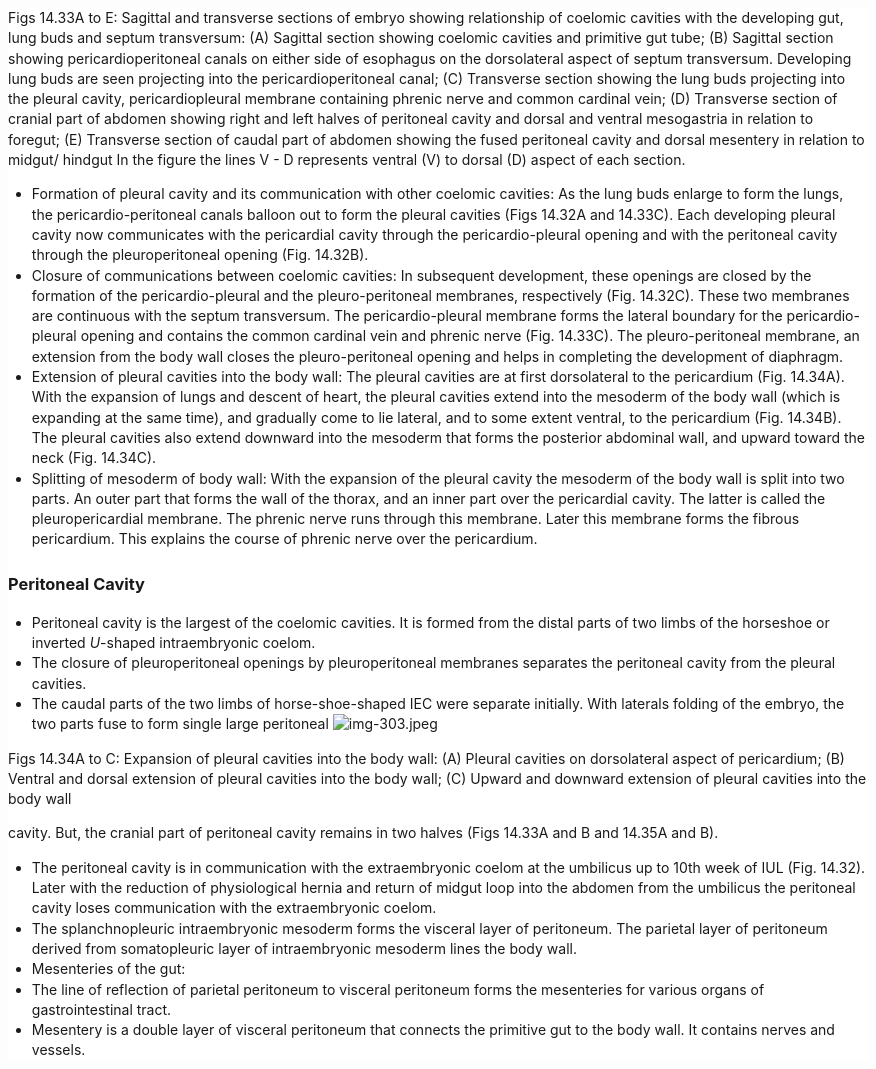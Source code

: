 Figs 14.33A to E: Sagittal and transverse sections of embryo showing relationship of coelomic cavities with the developing gut, lung buds and septum transversum: (A) Sagittal section showing coelomic cavities and primitive gut tube; (B) Sagittal section showing pericardioperitoneal canals on either side of esophagus on the dorsolateral aspect of septum transversum. Developing lung buds are seen projecting into the pericardioperitoneal canal; (C) Transverse section showing the lung buds projecting into the pleural cavity, pericardiopleural membrane containing phrenic nerve and common cardinal vein; (D) Transverse section of cranial part of abdomen showing right and left halves of peritoneal cavity and dorsal and ventral mesogastria in relation to foregut; (E) Transverse section of caudal part of abdomen showing the fused peritoneal cavity and dorsal mesentery in relation to midgut/ hindgut In the figure the lines V - D represents ventral (V) to dorsal (D) aspect of each section.

- Formation of pleural cavity and its communication with other coelomic cavities: As the lung buds enlarge to form the lungs, the pericardio-peritoneal canals balloon out to form the pleural cavities (Figs 14.32A and 14.33C). Each developing pleural cavity now communicates with the pericardial cavity through the pericardio-pleural opening and with the peritoneal cavity through the pleuroperitoneal opening (Fig. 14.32B).
- Closure of communications between coelomic cavities: In subsequent development, these openings are closed by the formation of the pericardio-pleural and the pleuro-peritoneal membranes, respectively (Fig. 14.32C). These two membranes are continuous with the septum transversum. The pericardio-pleural membrane forms the lateral boundary for the pericardio-pleural opening and contains the common cardinal vein and phrenic nerve (Fig. 14.33C). The pleuro-peritoneal membrane, an extension from the body wall closes the pleuro-peritoneal opening and helps in completing the development of diaphragm.
- Extension of pleural cavities into the body wall: The pleural cavities are at first dorsolateral to the pericardium (Fig. 14.34A). With the expansion of lungs and descent of heart, the pleural cavities extend into the mesoderm of the body wall (which is expanding at
the same time), and gradually come to lie lateral, and to some extent ventral, to the pericardium (Fig. 14.34B). The pleural cavities also extend downward into the mesoderm that forms the posterior abdominal wall, and upward toward the neck (Fig. 14.34C).
- Splitting of mesoderm of body wall: With the expansion of the pleural cavity the mesoderm of the body wall is split into two parts. An outer part that forms the wall of the thorax, and an inner part over the pericardial cavity. The latter is called the pleuropericardial membrane. The phrenic nerve runs through this membrane. Later this membrane forms the fibrous pericardium. This explains the course of phrenic nerve over the pericardium.


### Peritoneal Cavity

- Peritoneal cavity is the largest of the coelomic cavities. It is formed from the distal parts of two limbs of the horseshoe or inverted $U$-shaped intraembryonic coelom.
- The closure of pleuroperitoneal openings by pleuroperitoneal membranes separates the peritoneal cavity from the pleural cavities.
- The caudal parts of the two limbs of horse-shoe-shaped IEC were separate initially. With laterals folding of the embryo, the two parts fuse to form single large peritoneal
![img-303.jpeg](img-303.jpeg.jpg)

Figs 14.34A to C: Expansion of pleural cavities into the body wall: (A) Pleural cavities on dorsolateral aspect of pericardium; (B) Ventral and dorsal extension of pleural cavities into the body wall; (C) Upward and downward extension of pleural cavities into the body wall

cavity. But, the cranial part of peritoneal cavity remains in two halves (Figs 14.33A and B and 14.35A and B).

- The peritoneal cavity is in communication with the extraembryonic coelom at the umbilicus up to 10th week of IUL (Fig. 14.32). Later with the reduction of physiological hernia and return of midgut loop into the abdomen from the umbilicus the peritoneal cavity loses communication with the extraembryonic coelom.
- The splanchnopleuric intraembryonic mesoderm forms the visceral layer of peritoneum. The parietal layer of peritoneum derived from somatopleuric layer of intraembryonic mesoderm lines the body wall.
- Mesenteries of the gut:
- The line of reflection of parietal peritoneum to visceral peritoneum forms the mesenteries for various organs of gastrointestinal tract.
- Mesentery is a double layer of visceral peritoneum that connects the primitive gut to the body wall. It contains nerves and vessels.